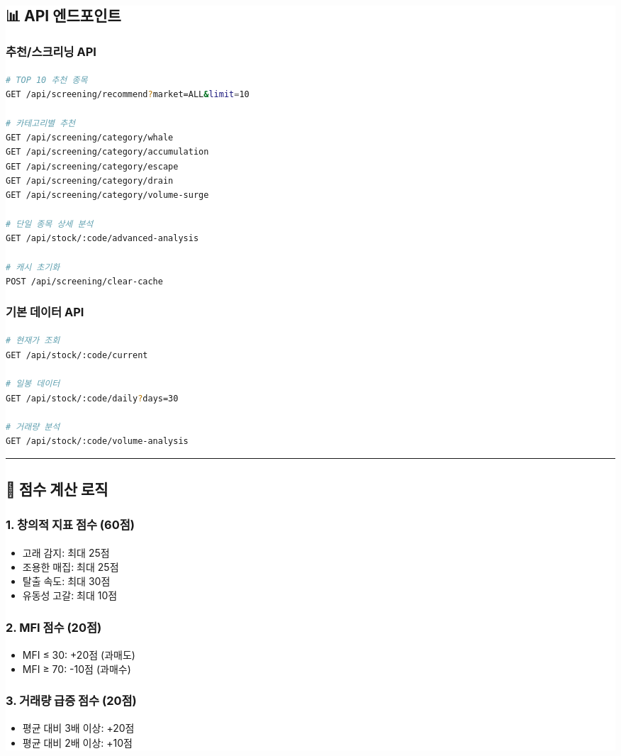 
## 📊 API 엔드포인트

### 추천/스크리닝 API
```bash
# TOP 10 추천 종목
GET /api/screening/recommend?market=ALL&limit=10

# 카테고리별 추천
GET /api/screening/category/whale
GET /api/screening/category/accumulation
GET /api/screening/category/escape
GET /api/screening/category/drain
GET /api/screening/category/volume-surge

# 단일 종목 상세 분석
GET /api/stock/:code/advanced-analysis

# 캐시 초기화
POST /api/screening/clear-cache
```

### 기본 데이터 API
```bash
# 현재가 조회
GET /api/stock/:code/current

# 일봉 데이터
GET /api/stock/:code/daily?days=30

# 거래량 분석
GET /api/stock/:code/volume-analysis
```

---

## 🧮 점수 계산 로직

### 1. 창의적 지표 점수 (60점)
- 고래 감지: 최대 25점
- 조용한 매집: 최대 25점
- 탈출 속도: 최대 30점
- 유동성 고갈: 최대 10점

### 2. MFI 점수 (20점)
- MFI ≤ 30: +20점 (과매도)
- MFI ≥ 70: -10점 (과매수)

### 3. 거래량 급증 점수 (20점)
- 평균 대비 3배 이상: +20점
- 평균 대비 2배 이상: +10점
